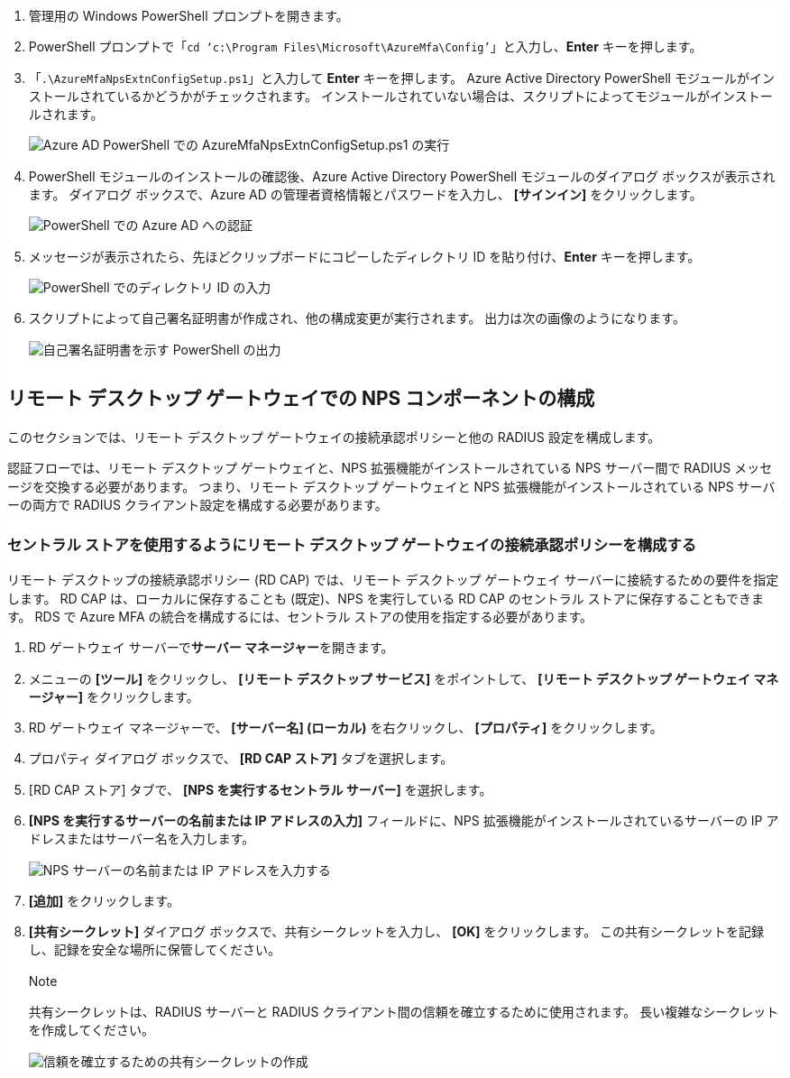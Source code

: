 1. 管理用の Windows PowerShell プロンプトを開きます。
1. PowerShell プロンプトで「`cd ‘c:\Program Files\Microsoft\AzureMfa\Config’`」と入力し、**Enter** キーを押します。
1. 「`.\AzureMfaNpsExtnConfigSetup.ps1`」と入力して **Enter** キーを押します。 Azure Active Directory PowerShell モジュールがインストールされているかどうかがチェックされます。 インストールされていない場合は、スクリプトによってモジュールがインストールされます。

   ![Azure AD PowerShell での AzureMfaNpsExtnConfigSetup.ps1 の実行](./media/howto-mfa-nps-extension-rdg/image4.png)
  
1. PowerShell モジュールのインストールの確認後、Azure Active Directory PowerShell モジュールのダイアログ ボックスが表示されます。 ダイアログ ボックスで、Azure AD の管理者資格情報とパスワードを入力し、 **[サインイン]** をクリックします。

   ![PowerShell での Azure AD への認証](./media/howto-mfa-nps-extension-rdg/image5.png)

1. メッセージが表示されたら、先ほどクリップボードにコピーしたディレクトリ ID を貼り付け、**Enter** キーを押します。

   ![PowerShell でのディレクトリ ID の入力](./media/howto-mfa-nps-extension-rdg/image6.png)

1. スクリプトによって自己署名証明書が作成され、他の構成変更が実行されます。 出力は次の画像のようになります。

   ![自己署名証明書を示す PowerShell の出力](./media/howto-mfa-nps-extension-rdg/image7.png)

## <a name="configure-nps-components-on-remote-desktop-gateway"></a>リモート デスクトップ ゲートウェイでの NPS コンポーネントの構成

このセクションでは、リモート デスクトップ ゲートウェイの接続承認ポリシーと他の RADIUS 設定を構成します。

認証フローでは、リモート デスクトップ ゲートウェイと、NPS 拡張機能がインストールされている NPS サーバー間で RADIUS メッセージを交換する必要があります。 つまり、リモート デスクトップ ゲートウェイと NPS 拡張機能がインストールされている NPS サーバーの両方で RADIUS クライアント設定を構成する必要があります。

### <a name="configure-remote-desktop-gateway-connection-authorization-policies-to-use-central-store"></a>セントラル ストアを使用するようにリモート デスクトップ ゲートウェイの接続承認ポリシーを構成する

リモート デスクトップの接続承認ポリシー (RD CAP) では、リモート デスクトップ ゲートウェイ サーバーに接続するための要件を指定します。 RD CAP は、ローカルに保存することも (既定)、NPS を実行している RD CAP のセントラル ストアに保存することもできます。 RDS で Azure MFA の統合を構成するには、セントラル ストアの使用を指定する必要があります。

1. RD ゲートウェイ サーバーで**サーバー マネージャー**を開きます。
1. メニューの **[ツール]** をクリックし、 **[リモート デスクトップ サービス]** をポイントして、 **[リモート デスクトップ ゲートウェイ マネージャー]** をクリックします。
1. RD ゲートウェイ マネージャーで、 **\[サーバー名\] (ローカル)** を右クリックし、 **[プロパティ]** をクリックします。
1. プロパティ ダイアログ ボックスで、 **[RD CAP ストア]** タブを選択します。
1. [RD CAP ストア] タブで、 **[NPS を実行するセントラル サーバー]** を選択します。 
1. **[NPS を実行するサーバーの名前または IP アドレスの入力]** フィールドに、NPS 拡張機能がインストールされているサーバーの IP アドレスまたはサーバー名を入力します。

   ![NPS サーバーの名前または IP アドレスを入力する](./media/howto-mfa-nps-extension-rdg/image10.png)
  
1. **[追加]** をクリックします。
1. **[共有シークレット]** ダイアログ ボックスで、共有シークレットを入力し、 **[OK]** をクリックします。 この共有シークレットを記録し、記録を安全な場所に保管してください。

   >[!NOTE]
   >共有シークレットは、RADIUS サーバーと RADIUS クライアント間の信頼を確立するために使用されます。 長い複雑なシークレットを作成してください。
   >

   ![信頼を確立するための共有シークレットの作成](./media/howto-mfa-nps-extension-rdg/image11.png)
